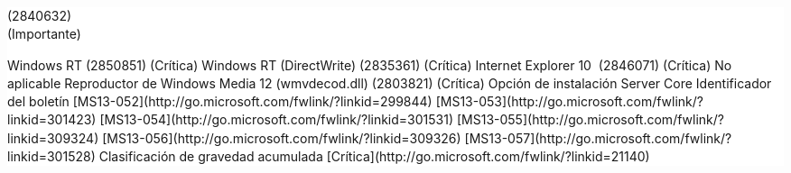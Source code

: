 (2840632)  
(Importante)
</td>
<td style="border:1px solid black;">
Windows RT  
(2850851)  
(Crítica)
</td>
<td style="border:1px solid black;">
Windows RT  
(DirectWrite)  
(2835361)  
(Crítica)
</td>
<td style="border:1px solid black;">
Internet Explorer 10   
(2846071)  
(Crítica)
</td>
<td style="border:1px solid black;">
No aplicable
</td>
<td style="border:1px solid black;">
Reproductor de Windows Media 12  
(wmvdecod.dll)  
(2803821)  
(Crítica)
</td>
</tr>
<tr>
<th colspan="7" style="border:1px solid black;">
Opción de instalación Server Core
</th>
</tr>
<tr>
<td style="border:1px solid black;">
Identificador del boletín
</td>
<td style="border:1px solid black;">
[MS13-052](http://go.microsoft.com/fwlink/?linkid=299844)
</td>
<td style="border:1px solid black;">
[MS13-053](http://go.microsoft.com/fwlink/?linkid=301423)
</td>
<td style="border:1px solid black;">
[MS13-054](http://go.microsoft.com/fwlink/?linkid=301531)
</td>
<td style="border:1px solid black;">
[MS13-055](http://go.microsoft.com/fwlink/?linkid=309324)
</td>
<td style="border:1px solid black;">
[MS13-056](http://go.microsoft.com/fwlink/?linkid=309326)
</td>
<td style="border:1px solid black;">
[MS13-057](http://go.microsoft.com/fwlink/?linkid=301528)
</td>
</tr>
<tr class="alternateRow">
<td style="border:1px solid black;">
Clasificación de gravedad acumulada
</td>
<td style="border:1px solid black;">
[Crítica](http://go.microsoft.com/fwlink/?linkid=21140)
</td>